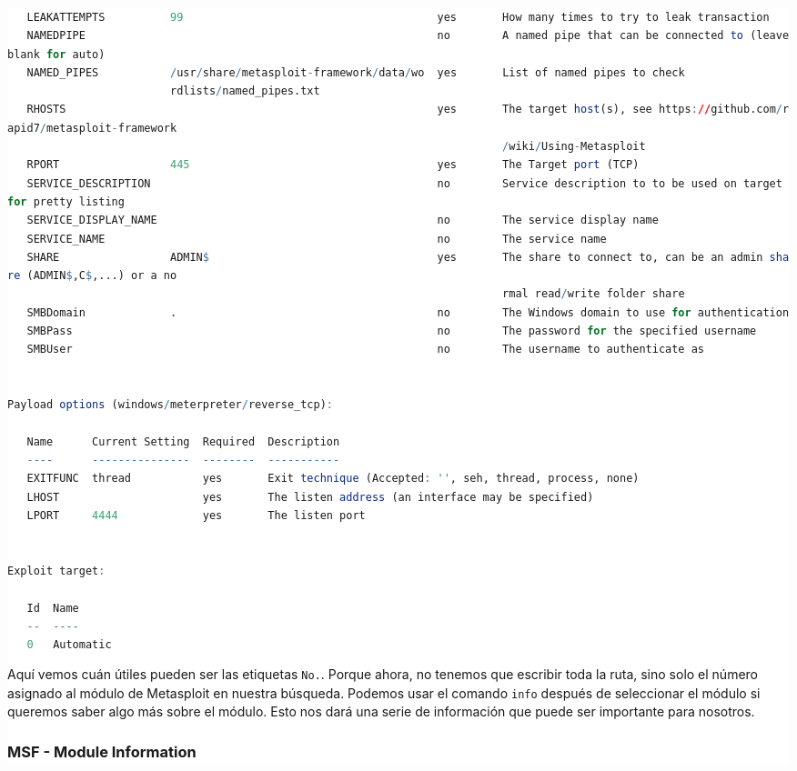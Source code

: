 ```r
   LEAKATTEMPTS          99                                       yes       How many times to try to leak transaction
   NAMEDPIPE                                                      no        A named pipe that can be connected to (leave blank for auto)
   NAMED_PIPES           /usr/share/metasploit-framework/data/wo  yes       List of named pipes to check
                         rdlists/named_pipes.txt
   RHOSTS                                                         yes       The target host(s), see https://github.com/rapid7/metasploit-framework
                                                                            /wiki/Using-Metasploit
   RPORT                 445                                      yes       The Target port (TCP)
   SERVICE_DESCRIPTION                                            no        Service description to to be used on target for pretty listing
   SERVICE_DISPLAY_NAME                                           no        The service display name
   SERVICE_NAME                                                   no        The service name
   SHARE                 ADMIN$                                   yes       The share to connect to, can be an admin share (ADMIN$,C$,...) or a no
                                                                            rmal read/write folder share
   SMBDomain             .                                        no        The Windows domain to use for authentication
   SMBPass                                                        no        The password for the specified username
   SMBUser                                                        no        The username to authenticate as


Payload options (windows/meterpreter/reverse_tcp):

   Name      Current Setting  Required  Description
   ----      ---------------  --------  -----------
   EXITFUNC  thread           yes       Exit technique (Accepted: '', seh, thread, process, none)
   LHOST                      yes       The listen address (an interface may be specified)
   LPORT     4444             yes       The listen port


Exploit target:

   Id  Name
   --  ----
   0   Automatic
```

Aquí vemos cuán útiles pueden ser las etiquetas `No.`. Porque ahora, no tenemos que escribir toda la ruta, sino solo el número asignado al módulo de Metasploit en nuestra búsqueda. Podemos usar el comando `info` después de seleccionar el módulo si queremos saber algo más sobre el módulo. Esto nos dará una serie de información que puede ser importante para nosotros.

### MSF - Module Information
